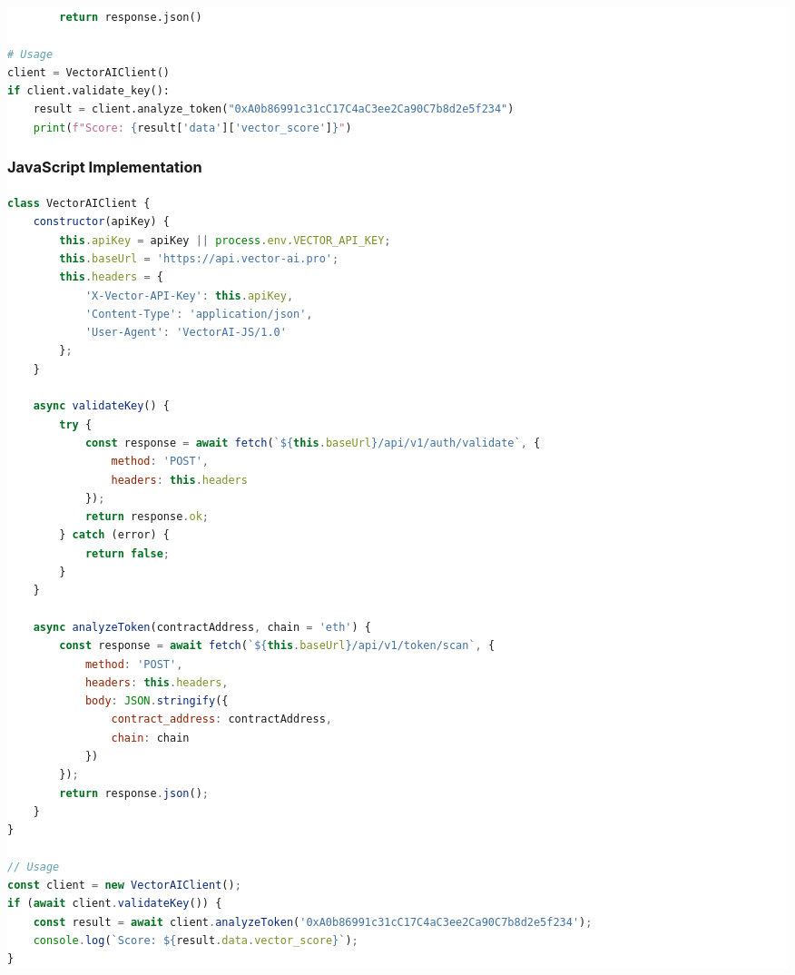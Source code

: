 ```python
        return response.json()

# Usage
client = VectorAIClient()
if client.validate_key():
    result = client.analyze_token("0xA0b86991c31cC17C4aC3ee2Ca90C7b8d2e5f234")
    print(f"Score: {result['data']['vector_score']}")
```

### JavaScript Implementation

```javascript
class VectorAIClient {
    constructor(apiKey) {
        this.apiKey = apiKey || process.env.VECTOR_API_KEY;
        this.baseUrl = 'https://api.vector-ai.pro';
        this.headers = {
            'X-Vector-API-Key': this.apiKey,
            'Content-Type': 'application/json',
            'User-Agent': 'VectorAI-JS/1.0'
        };
    }
    
    async validateKey() {
        try {
            const response = await fetch(`${this.baseUrl}/api/v1/auth/validate`, {
                method: 'POST',
                headers: this.headers
            });
            return response.ok;
        } catch (error) {
            return false;
        }
    }
    
    async analyzeToken(contractAddress, chain = 'eth') {
        const response = await fetch(`${this.baseUrl}/api/v1/token/scan`, {
            method: 'POST',
            headers: this.headers,
            body: JSON.stringify({
                contract_address: contractAddress,
                chain: chain
            })
        });
        return response.json();
    }
}

// Usage
const client = new VectorAIClient();
if (await client.validateKey()) {
    const result = await client.analyzeToken('0xA0b86991c31cC17C4aC3ee2Ca90C7b8d2e5f234');
    console.log(`Score: ${result.data.vector_score}`);
}
```
